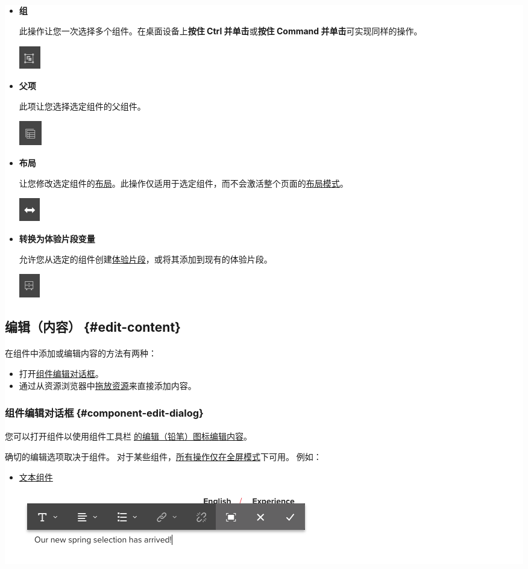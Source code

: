 * **组**

  此操作让您一次选择多个组件。在桌面设备上&#x200B;**按住 Ctrl 并单击**&#x200B;或&#x200B;**按住 Command 并单击**&#x200B;可实现同样的操作。

  ![组](do-not-localize/screen_shot_2018-03-22at113240.png)

* **父项**

  此项让您选择选定组件的父组件。

  ![父项](assets/screen_shot_2018-03-22at113028.png)

* **布局**

  让您修改选定组件的[布局](/help/sites-authoring/editing-content.md#edit-component-layout)。此操作仅适用于选定组件，而不会激活整个页面的[布局模式](/help/sites-authoring/author-environment-tools.md#page-modes)。

  ![布局](do-not-localize/screen_shot_2018-03-22at113044.png)

* **转换为体验片段变量**

  允许您从选定的组件创建[体验片段](/help/sites-authoring/experience-fragments.md)，或将其添加到现有的体验片段。

  ![转换为体验片段变量](do-not-localize/screen_shot_2018-03-22at113033.png)

## 编辑（内容） {#edit-content}

在组件中添加或编辑内容的方法有两种：

* 打开[组件编辑对话框](#component-edit-dialog)。
* 通过从资源浏览器中[拖放资源](#draganddropintocomponent)来直接添加内容。

### 组件编辑对话框 {#component-edit-dialog}

您可以打开组件以使用组件工具栏 [的编辑（铅笔）图标编辑内容](#edit-configure-copy-cut-delete-paste)。

确切的编辑选项取决于组件。 对于某些组件，[所有操作仅在全屏模式](#edit-content-full-screen-mode)下可用。 例如：

* [文本组件](/help/sites-authoring/rich-text-editor.md#main-pars-title-24)

  ![文本组件](assets/screen_shot_2018-03-22at120215.png)
